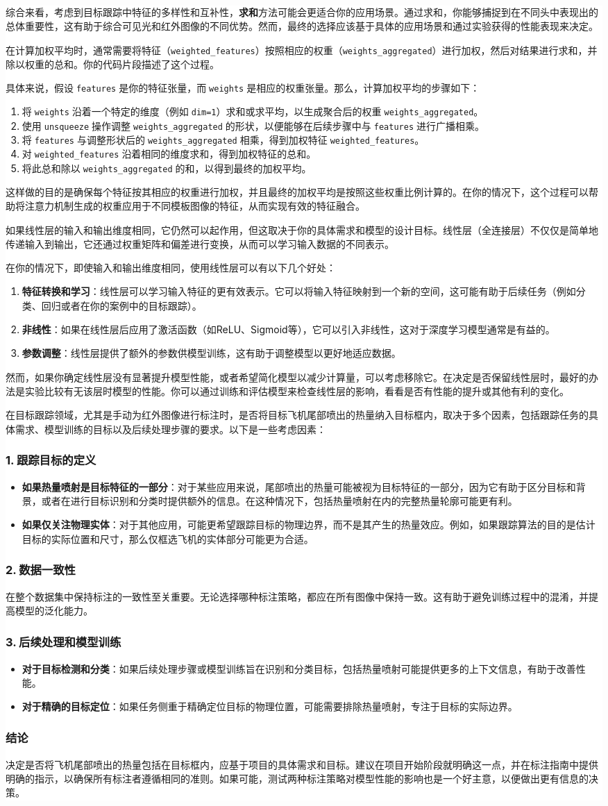 综合来看，考虑到目标跟踪中特征的多样性和互补性，**求和**方法可能会更适合你的应用场景。通过求和，你能够捕捉到在不同头中表现出的总体重要性，这有助于综合可见光和红外图像的不同优势。然而，最终的选择应该基于具体的应用场景和通过实验获得的性能表现来决定。



在计算加权平均时，通常需要将特征（`weighted_features`）按照相应的权重（`weights_aggregated`）进行加权，然后对结果进行求和，并除以权重的总和。你的代码片段描述了这个过程。

具体来说，假设 `features` 是你的特征张量，而 `weights` 是相应的权重张量。那么，计算加权平均的步骤如下：

1. 将 `weights` 沿着一个特定的维度（例如 `dim=1`）求和或求平均，以生成聚合后的权重 `weights_aggregated`。
2. 使用 `unsqueeze` 操作调整 `weights_aggregated` 的形状，以便能够在后续步骤中与 `features` 进行广播相乘。
3. 将 `features` 与调整形状后的 `weights_aggregated` 相乘，得到加权特征 `weighted_features`。
4. 对 `weighted_features` 沿着相同的维度求和，得到加权特征的总和。
5. 将此总和除以 `weights_aggregated` 的和，以得到最终的加权平均。

这样做的目的是确保每个特征按其相应的权重进行加权，并且最终的加权平均是按照这些权重比例计算的。在你的情况下，这个过程可以帮助将注意力机制生成的权重应用于不同模板图像的特征，从而实现有效的特征融合。



如果线性层的输入和输出维度相同，它仍然可以起作用，但这取决于你的具体需求和模型的设计目标。线性层（全连接层）不仅仅是简单地传递输入到输出，它还通过权重矩阵和偏差进行变换，从而可以学习输入数据的不同表示。

在你的情况下，即使输入和输出维度相同，使用线性层可以有以下几个好处：

1. **特征转换和学习**：线性层可以学习输入特征的更有效表示。它可以将输入特征映射到一个新的空间，这可能有助于后续任务（例如分类、回归或者在你的案例中的目标跟踪）。

2. **非线性**：如果在线性层后应用了激活函数（如ReLU、Sigmoid等），它可以引入非线性，这对于深度学习模型通常是有益的。

3. **参数调整**：线性层提供了额外的参数供模型训练，这有助于调整模型以更好地适应数据。

然而，如果你确定线性层没有显著提升模型性能，或者希望简化模型以减少计算量，可以考虑移除它。在决定是否保留线性层时，最好的办法是实验比较有无该层时模型的性能。你可以通过训练和评估模型来检查线性层的影响，看看是否有性能的提升或其他有利的变化。







在目标跟踪领域，尤其是手动为红外图像进行标注时，是否将目标飞机尾部喷出的热量纳入目标框内，取决于多个因素，包括跟踪任务的具体需求、模型训练的目标以及后续处理步骤的要求。以下是一些考虑因素：

### 1. 跟踪目标的定义

- **如果热量喷射是目标特征的一部分**：对于某些应用来说，尾部喷出的热量可能被视为目标特征的一部分，因为它有助于区分目标和背景，或者在进行目标识别和分类时提供额外的信息。在这种情况下，包括热量喷射在内的完整热量轮廓可能更有利。

- **如果仅关注物理实体**：对于其他应用，可能更希望跟踪目标的物理边界，而不是其产生的热量效应。例如，如果跟踪算法的目的是估计目标的实际位置和尺寸，那么仅框选飞机的实体部分可能更为合适。

### 2. 数据一致性

在整个数据集中保持标注的一致性至关重要。无论选择哪种标注策略，都应在所有图像中保持一致。这有助于避免训练过程中的混淆，并提高模型的泛化能力。

### 3. 后续处理和模型训练

- **对于目标检测和分类**：如果后续处理步骤或模型训练旨在识别和分类目标，包括热量喷射可能提供更多的上下文信息，有助于改善性能。

- **对于精确的目标定位**：如果任务侧重于精确定位目标的物理位置，可能需要排除热量喷射，专注于目标的实际边界。

### 结论

决定是否将飞机尾部喷出的热量包括在目标框内，应基于项目的具体需求和目标。建议在项目开始阶段就明确这一点，并在标注指南中提供明确的指示，以确保所有标注者遵循相同的准则。如果可能，测试两种标注策略对模型性能的影响也是一个好主意，以便做出更有信息的决策。